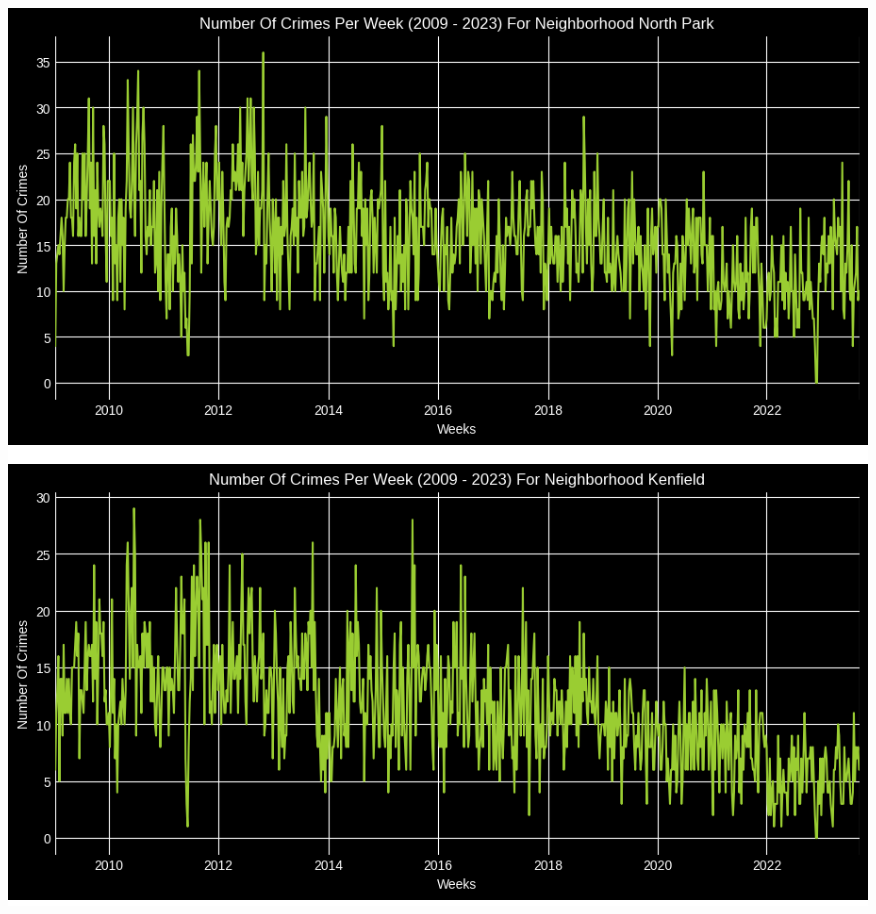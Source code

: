 
    
![png](\img\posts\Buffalo-Crime\output_46_0.png)
    



    
![png](\img\posts\Buffalo-Crime\output_46_1.png)
    